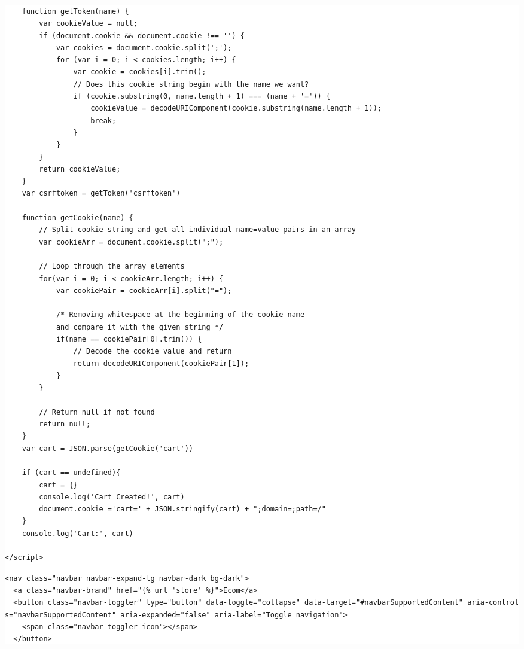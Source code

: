 		function getToken(name) {
		    var cookieValue = null;
		    if (document.cookie && document.cookie !== '') {
		        var cookies = document.cookie.split(';');
		        for (var i = 0; i < cookies.length; i++) {
		            var cookie = cookies[i].trim();
		            // Does this cookie string begin with the name we want?
		            if (cookie.substring(0, name.length + 1) === (name + '=')) {
		                cookieValue = decodeURIComponent(cookie.substring(name.length + 1));
		                break;
		            }
		        }
		    }
		    return cookieValue;
		}
		var csrftoken = getToken('csrftoken')

		function getCookie(name) {
		    // Split cookie string and get all individual name=value pairs in an array
		    var cookieArr = document.cookie.split(";");

		    // Loop through the array elements
		    for(var i = 0; i < cookieArr.length; i++) {
		        var cookiePair = cookieArr[i].split("=");

		        /* Removing whitespace at the beginning of the cookie name
		        and compare it with the given string */
		        if(name == cookiePair[0].trim()) {
		            // Decode the cookie value and return
		            return decodeURIComponent(cookiePair[1]);
		        }
		    }

		    // Return null if not found
		    return null;
		}
		var cart = JSON.parse(getCookie('cart'))

		if (cart == undefined){
			cart = {}
			console.log('Cart Created!', cart)
			document.cookie ='cart=' + JSON.stringify(cart) + ";domain=;path=/"
		}
		console.log('Cart:', cart)
	
	</script>

</head>
<body>

	<nav class="navbar navbar-expand-lg navbar-dark bg-dark">
	  <a class="navbar-brand" href="{% url 'store' %}">Ecom</a>
	  <button class="navbar-toggler" type="button" data-toggle="collapse" data-target="#navbarSupportedContent" aria-controls="navbarSupportedContent" aria-expanded="false" aria-label="Toggle navigation">
	    <span class="navbar-toggler-icon"></span>
	  </button>
